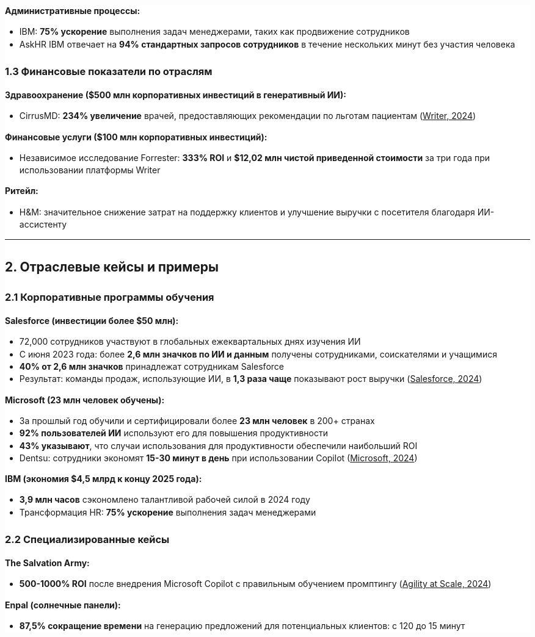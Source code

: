 **Административные процессы:**
- IBM: **75% ускорение** выполнения задач менеджерами, таких как продвижение сотрудников
- AskHR IBM отвечает на **94% стандартных запросов сотрудников** в течение нескольких минут без участия человека

### 1.3 Финансовые показатели по отраслям

**Здравоохранение ($500 млн корпоративных инвестиций в генеративный ИИ):**
- CirrusMD: **234% увеличение** врачей, предоставляющих рекомендации по льготам пациентам ([Writer, 2024](https://writer.com/blog/roi-for-generative-ai/))

**Финансовые услуги ($100 млн корпоративных инвестиций):**
- Независимое исследование Forrester: **333% ROI** и **$12,02 млн чистой приведенной стоимости** за три года при использовании платформы Writer

**Ритейл:**
- H&M: значительное снижение затрат на поддержку клиентов и улучшение выручки с посетителя благодаря ИИ-ассистенту

---

## 2. Отраслевые кейсы и примеры

### 2.1 Корпоративные программы обучения

**Salesforce (инвестиции более $50 млн):**
- 72,000 сотрудников участвуют в глобальных ежеквартальных днях изучения ИИ
- С июня 2023 года: более **2,6 млн значков по ИИ и данным** получены сотрудниками, соискателями и учащимися
- **40% от 2,6 млн значков** принадлежат сотрудникам Salesforce
- Результат: команды продаж, использующие ИИ, в **1,3 раза чаще** показывают рост выручки ([Salesforce, 2024](https://www.salesforce.com/news/stories/sales-ai-statistics-2024/))

**Microsoft (23 млн человек обучены):**
- За прошлый год обучили и сертифицировали более **23 млн человек** в 200+ странах
- **92% пользователей ИИ** используют его для повышения продуктивности
- **43% указывают**, что случаи использования для продуктивности обеспечили наибольший ROI
- Dentsu: сотрудники экономят **15-30 минут в день** при использовании Copilot ([Microsoft, 2024](https://www.microsoft.com/en-us/worklab/work-trend-index/ai-at-work-is-here-now-comes-the-hard-part))

**IBM (экономия $4,5 млрд к концу 2025 года):**
- **3,9 млн часов** сэкономлено талантливой рабочей силой в 2024 году
- Трансформация HR: **75% ускорение** выполнения задач менеджерами

### 2.2 Специализированные кейсы

**The Salvation Army:**
- **500-1000% ROI** после внедрения Microsoft Copilot с правильным обучением промптингу ([Agility at Scale, 2024](https://agility-at-scale.com/implementing/roi-of-enterprise-ai/))

**Enpal (солнечные панели):**
- **87,5% сокращение времени** на генерацию предложений для потенциальных клиентов: с 120 до 15 минут
